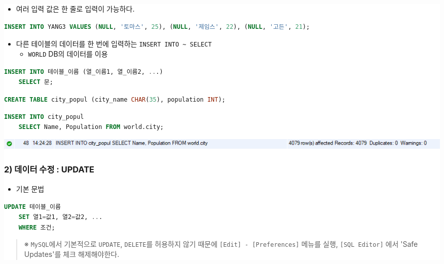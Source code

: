 - 여러 입력 값은 한 줄로 입력이 가능하다.

```SQL
INSERT INTO YANG3 VALUES (NULL, '토마스', 25), (NULL, '제임스', 22), (NULL, '고든', 21);
```



- 다른 테이블의 데이터를 한 번에 입력하는 `INSERT INTO ~ SELECT`
  - `WORLD` DB의 데이터를 이용

```SQL
INSERT INTO 테이블_이름 (열_이름1, 열_이름2, ...)
	SELECT 문;
```

```SQL
CREATE TABLE city_popul (city_name CHAR(35), population INT);
```

```SQL
INSERT INTO city_popul
	SELECT Name, Population FROM world.city;
```

![image-20211229142446954](markdown-images/image-20211229142446954.png)

### 2) 데이터 수정 : UPDATE

- 기본 문법

```SQL
UPDATE 테이블_이름
	SET 열1=값1, 열2=값2, ...
	WHERE 조건;
```

> ※ `MySQL`에서 기본적으로 `UPDATE`, `DELETE`를 허용하지 않기 때문에 `[Edit] - [Preferences]` 메뉴를 실행, `[SQL Editor]` 에서 'Safe Updates'를 체크 해제해야한다.
